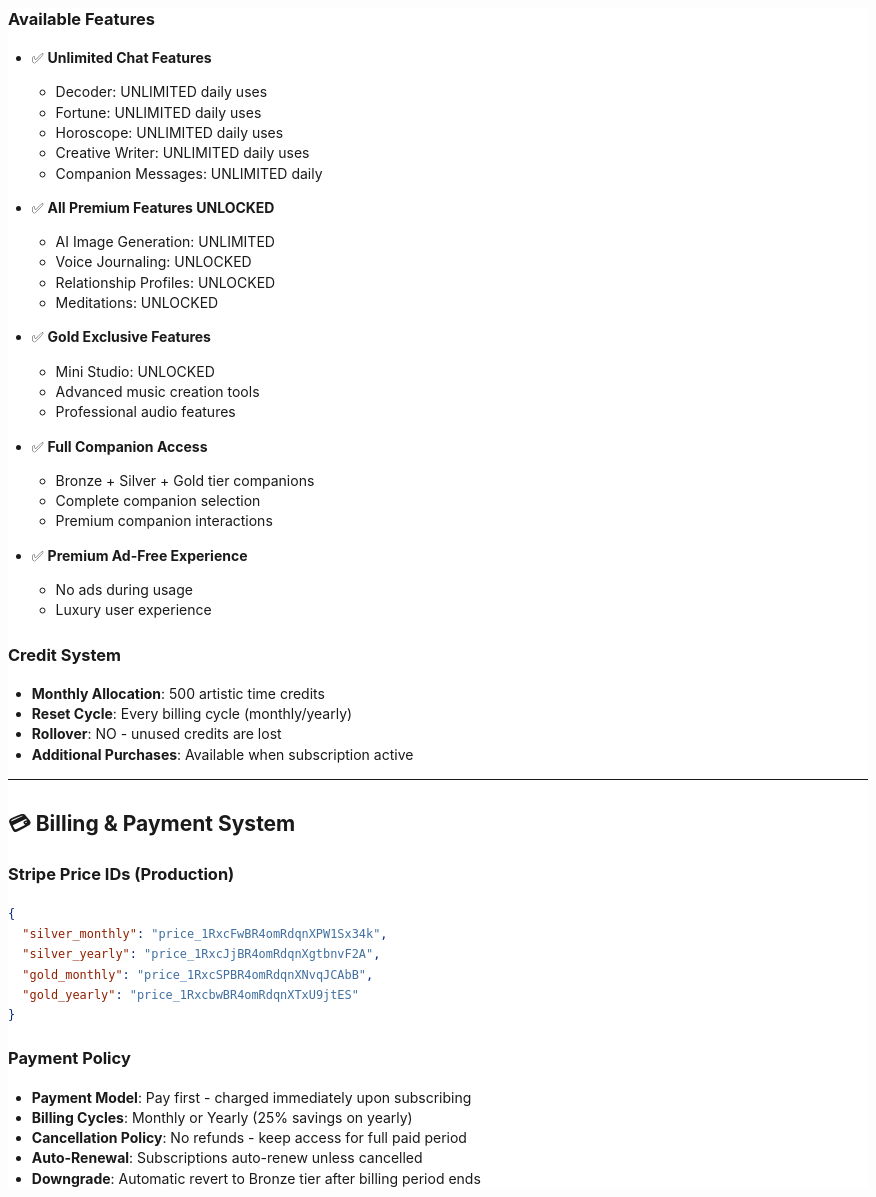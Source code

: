 ### **Available Features**
- ✅ **Unlimited Chat Features**
  - Decoder: UNLIMITED daily uses
  - Fortune: UNLIMITED daily uses
  - Horoscope: UNLIMITED daily uses
  - Creative Writer: UNLIMITED daily uses
  - Companion Messages: UNLIMITED daily

- ✅ **All Premium Features UNLOCKED**
  - AI Image Generation: UNLIMITED
  - Voice Journaling: UNLOCKED
  - Relationship Profiles: UNLOCKED
  - Meditations: UNLOCKED

- ✅ **Gold Exclusive Features**
  - Mini Studio: UNLOCKED
  - Advanced music creation tools
  - Professional audio features

- ✅ **Full Companion Access**
  - Bronze + Silver + Gold tier companions
  - Complete companion selection
  - Premium companion interactions

- ✅ **Premium Ad-Free Experience**
  - No ads during usage
  - Luxury user experience

### **Credit System**
- **Monthly Allocation**: 500 artistic time credits
- **Reset Cycle**: Every billing cycle (monthly/yearly)
- **Rollover**: NO - unused credits are lost
- **Additional Purchases**: Available when subscription active

---

## 💳 **Billing & Payment System**

### **Stripe Price IDs (Production)**
```json
{
  "silver_monthly": "price_1RxcFwBR4omRdqnXPW1Sx34k",
  "silver_yearly": "price_1RxcJjBR4omRdqnXgtbnvF2A", 
  "gold_monthly": "price_1RxcSPBR4omRdqnXNvqJCAbB",
  "gold_yearly": "price_1RxcbwBR4omRdqnXTxU9jtES"
}
```

### **Payment Policy**
- **Payment Model**: Pay first - charged immediately upon subscribing
- **Billing Cycles**: Monthly or Yearly (25% savings on yearly)
- **Cancellation Policy**: No refunds - keep access for full paid period
- **Auto-Renewal**: Subscriptions auto-renew unless cancelled
- **Downgrade**: Automatic revert to Bronze tier after billing period ends
